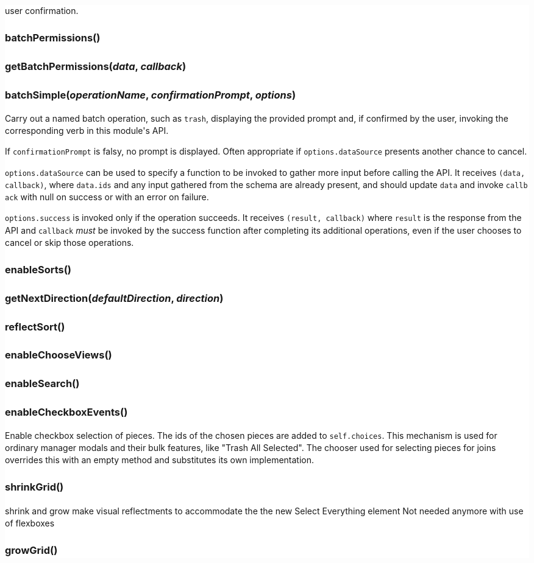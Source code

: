 user confirmation.
### batchPermissions()

### getBatchPermissions(*data*, *callback*)

### batchSimple(*operationName*, *confirmationPrompt*, *options*)
Carry out a named batch operation, such as `trash`, displaying the
provided prompt and, if confirmed by the user, invoking the
corresponding verb in this module's API.

If `confirmationPrompt` is falsy, no prompt is displayed. Often
appropriate if `options.dataSource` presents another chance to cancel.

`options.dataSource` can be used to specify a function
to be invoked to gather more input before calling the API.
It receives `(data, callback)`, where `data.ids` and any
input gathered from the schema are already present, and
should update `data` and invoke `callback` with
null on success or with an error on failure.

`options.success` is invoked only if the operation
succeeds. It receives `(result, callback)` where
`result` is the response from the API and `callback`
*must* be invoked by the success function after
completing its additional operations, even if the user
chooses to cancel or skip those operations.
### enableSorts()

### getNextDirection(*defaultDirection*, *direction*)

### reflectSort()

### enableChooseViews()

### enableSearch()

### enableCheckboxEvents()
Enable checkbox selection of pieces. The ids of the chosen pieces are added
to `self.choices`. This mechanism is used for ordinary manager modals and their
bulk features, like "Trash All Selected". The chooser used for selecting
pieces for joins overrides this with an empty method and substitutes its
own implementation.
### shrinkGrid()
shrink and grow make visual reflectments to accommodate the the new Select Everything element
Not needed anymore with use of flexboxes
### growGrid()
